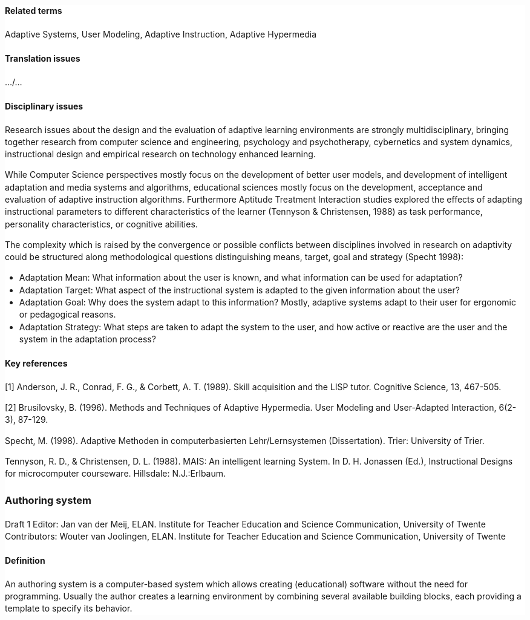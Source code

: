 #### Related terms
Adaptive Systems, User Modeling, Adaptive Instruction, Adaptive Hypermedia

#### Translation issues
…/…

#### Disciplinary issues
Research issues about the design and the evaluation of adaptive learning environments are strongly multidisciplinary, bringing together research from computer science and engineering, psychology and psychotherapy, cybernetics and system dynamics, instructional design and empirical research on technology enhanced learning.

While Computer Science perspectives mostly focus on the development of better user models, and development of intelligent adaptation and media systems and algorithms, educational sciences mostly focus on the development, acceptance and evaluation of adaptive instruction algorithms. Furthermore Aptitude Treatment Interaction studies explored the effects of adapting instructional parameters to different characteristics of the learner (Tennyson & Christensen, 1988) as task performance, personality characteristics, or cognitive abilities.

The complexity which is raised by the convergence or possible conflicts between disciplines involved in research on adaptivity could be structured along methodological questions distinguishing means, target, goal and strategy (Specht 1998):

* Adaptation Mean: What information about the user is known, and what information can be used for adaptation?
* Adaptation Target: What aspect of the instructional system is adapted to the given information about the user?
* Adaptation Goal: Why does the system adapt to this information? Mostly, adaptive systems adapt to their user for ergonomic or pedagogical reasons.
* Adaptation Strategy: What steps are taken to adapt the system to the user, and how active or reactive are the user and the system in the adaptation process?

#### Key references
[1] Anderson, J. R., Conrad, F. G., & Corbett, A. T. (1989). Skill acquisition and the LISP tutor. Cognitive Science, 13, 467-505.

[2] Brusilovsky, B. (1996). Methods and Techniques of Adaptive Hypermedia. User Modeling and User-Adapted Interaction, 6(2-3), 87-129.

Specht, M. (1998). Adaptive Methoden in computerbasierten Lehr/Lernsystemen (Dissertation). Trier: University of Trier.

Tennyson, R. D., & Christensen, D. L. (1988). MAIS: An intelligent learning System. In D. H. Jonassen (Ed.), Instructional Designs for microcomputer courseware. Hillsdale: N.J.:Erlbaum.

### Authoring system

Draft 1
Editor: Jan van der Meij, ELAN. Institute for Teacher Education and Science Communication, University of Twente
Contributors: Wouter van Joolingen, ELAN. Institute for Teacher Education and Science Communication, University of Twente

#### Definition
An authoring system is a computer-based system which allows creating (educational) software without the need for programming. Usually the author creates a learning environment by combining several available building blocks, each providing a template to specify its behavior.
